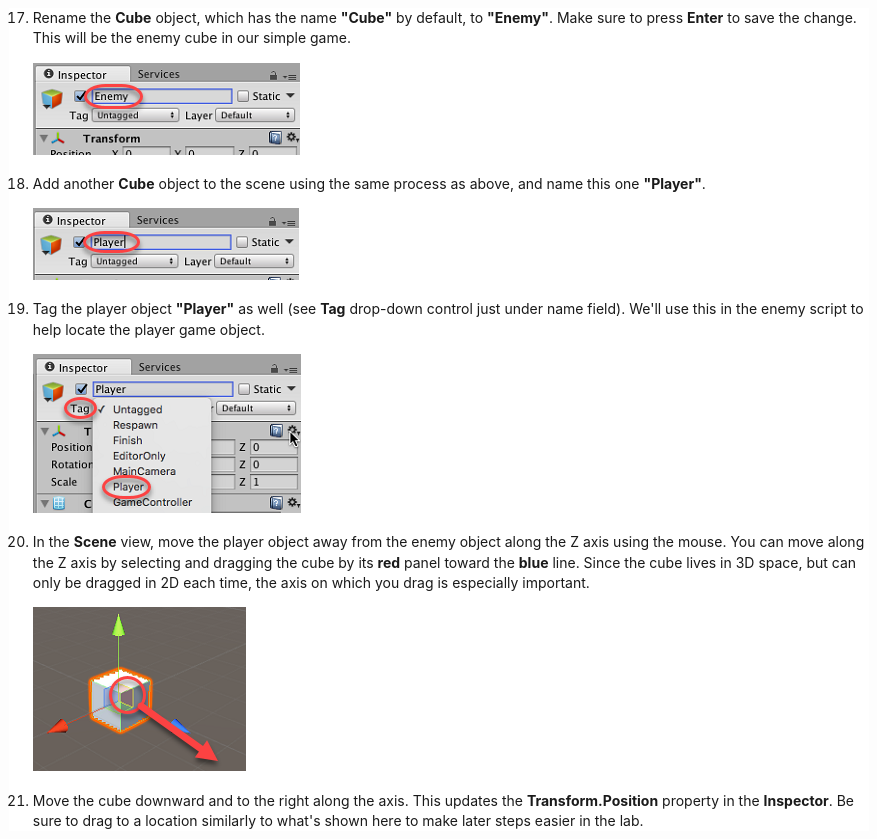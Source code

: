 17. Rename the **Cube** object, which has the name **"Cube"** by default, to **"Enemy"**. Make sure to press **Enter** to save the change. This will be the enemy cube in our simple game.

    ![cube object rename property](media/unity-image13.png)

18. Add another **Cube** object to the scene using the same process as above, and name this one **"Player"**.

    ![rename second cube object](media/unity-image14.png)

19. Tag the player object **"Player"** as well (see **Tag** drop-down control just under name field). We'll use this in the enemy script to help locate the player game object.

    ![tagging the player object](media/unity-image15.png)

20. In the **Scene** view, move the player object away from the enemy object along the Z axis using the mouse. You can move along the Z axis by selecting and dragging the cube by its **red** panel toward the **blue** line. Since the cube lives in 3D space, but can only be dragged in 2D each time, the axis on which you drag is especially important.

    ![scene view showing cube](media/unity-image16.png)

21. Move the cube downward and to the right along the axis. This updates the **Transform.Position** property in the **Inspector**. Be sure to drag to a location similarly to what's shown here to make later steps easier in the lab.
